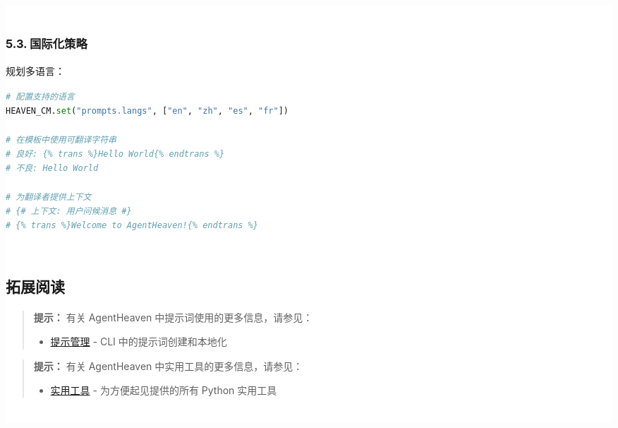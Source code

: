<br/>

### 5.3. 国际化策略

规划多语言：

```python
# 配置支持的语言
HEAVEN_CM.set("prompts.langs", ["en", "zh", "es", "fr"])

# 在模板中使用可翻译字符串
# 良好: {% trans %}Hello World{% endtrans %}
# 不良: Hello World

# 为翻译者提供上下文
# {# 上下文: 用户问候消息 #}
# {% trans %}Welcome to AgentHeaven!{% endtrans %}
```

<br/>

## 拓展阅读

> **提示：** 有关 AgentHeaven 中提示词使用的更多信息，请参见：
> - [提示管理](../../../cli-guide/prompt-management.md) - CLI 中的提示词创建和本地化

> **提示：** 有关 AgentHeaven 中实用工具的更多信息，请参见：
> - [实用工具](../index.md) - 为方便起见提供的所有 Python 实用工具

<br/>
